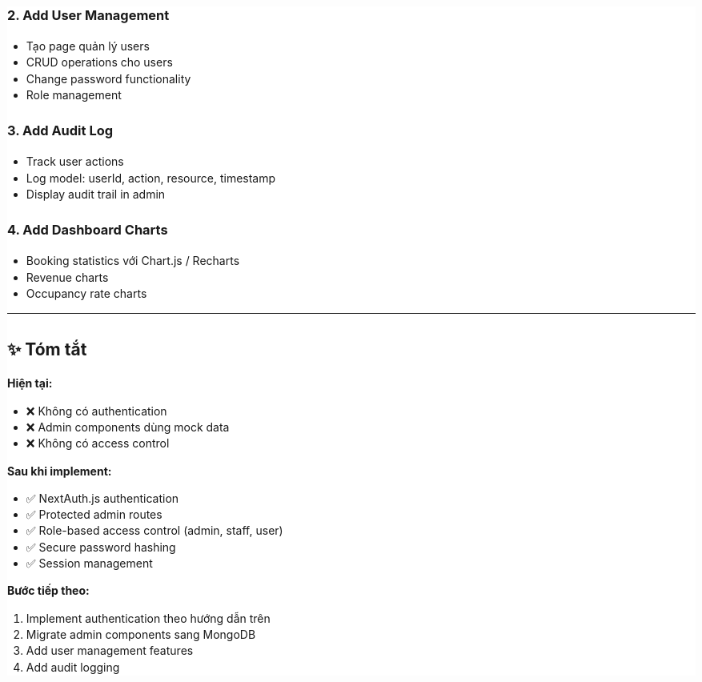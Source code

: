 ### 2. Add User Management

- Tạo page quản lý users
- CRUD operations cho users
- Change password functionality
- Role management

### 3. Add Audit Log

- Track user actions
- Log model: userId, action, resource, timestamp
- Display audit trail in admin

### 4. Add Dashboard Charts

- Booking statistics với Chart.js / Recharts
- Revenue charts
- Occupancy rate charts

---

## ✨ Tóm tắt

**Hiện tại:**
- ❌ Không có authentication
- ❌ Admin components dùng mock data
- ❌ Không có access control

**Sau khi implement:**
- ✅ NextAuth.js authentication
- ✅ Protected admin routes
- ✅ Role-based access control (admin, staff, user)
- ✅ Secure password hashing
- ✅ Session management

**Bước tiếp theo:**
1. Implement authentication theo hướng dẫn trên
2. Migrate admin components sang MongoDB
3. Add user management features
4. Add audit logging
